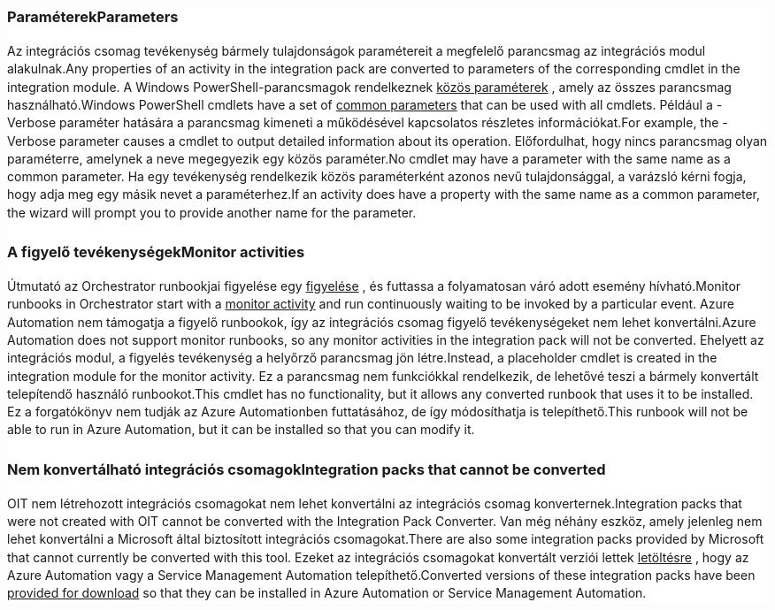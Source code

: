 ### <a name="parameters"></a><span data-ttu-id="89a2e-131">Paraméterek</span><span class="sxs-lookup"><span data-stu-id="89a2e-131">Parameters</span></span>
<span data-ttu-id="89a2e-132">Az integrációs csomag tevékenység bármely tulajdonságok paramétereit a megfelelő parancsmag az integrációs modul alakulnak.</span><span class="sxs-lookup"><span data-stu-id="89a2e-132">Any properties of an activity in the integration pack are converted to parameters of the corresponding cmdlet in the integration module.</span></span>  <span data-ttu-id="89a2e-133">A Windows PowerShell-parancsmagok rendelkeznek [közös paraméterek](http://technet.microsoft.com/library/hh847884.aspx) , amely az összes parancsmag használható.</span><span class="sxs-lookup"><span data-stu-id="89a2e-133">Windows PowerShell cmdlets have a set of [common parameters](http://technet.microsoft.com/library/hh847884.aspx) that can be used with all cmdlets.</span></span>  <span data-ttu-id="89a2e-134">Például a - Verbose paraméter hatására a parancsmag kimeneti a működésével kapcsolatos részletes információkat.</span><span class="sxs-lookup"><span data-stu-id="89a2e-134">For example, the -Verbose parameter causes a cmdlet to output detailed information about its operation.</span></span>  <span data-ttu-id="89a2e-135">Előfordulhat, hogy nincs parancsmag olyan paraméterre, amelynek a neve megegyezik egy közös paraméter.</span><span class="sxs-lookup"><span data-stu-id="89a2e-135">No cmdlet may have a parameter with the same name as a common parameter.</span></span>  <span data-ttu-id="89a2e-136">Ha egy tevékenység rendelkezik közös paraméterként azonos nevű tulajdonsággal, a varázsló kérni fogja, hogy adja meg egy másik nevet a paraméterhez.</span><span class="sxs-lookup"><span data-stu-id="89a2e-136">If an activity does have a property with the same name as a common parameter, the wizard will prompt you to provide another name for the parameter.</span></span>

### <a name="monitor-activities"></a><span data-ttu-id="89a2e-137">A figyelő tevékenységek</span><span class="sxs-lookup"><span data-stu-id="89a2e-137">Monitor activities</span></span>
<span data-ttu-id="89a2e-138">Útmutató az Orchestrator runbookjai figyelése egy [figyelése](http://technet.microsoft.com/library/hh403827.aspx) , és futtassa a folyamatosan váró adott esemény hívható.</span><span class="sxs-lookup"><span data-stu-id="89a2e-138">Monitor runbooks in Orchestrator start with a [monitor activity](http://technet.microsoft.com/library/hh403827.aspx) and run continuously waiting to be invoked by a particular event.</span></span>  <span data-ttu-id="89a2e-139">Azure Automation nem támogatja a figyelő runbookok, így az integrációs csomag figyelő tevékenységeket nem lehet konvertálni.</span><span class="sxs-lookup"><span data-stu-id="89a2e-139">Azure Automation does not support monitor runbooks, so any monitor activities in the integration pack will not be converted.</span></span>  <span data-ttu-id="89a2e-140">Ehelyett az integrációs modul, a figyelés tevékenység a helyőrző parancsmag jön létre.</span><span class="sxs-lookup"><span data-stu-id="89a2e-140">Instead, a placeholder cmdlet is created in the integration module for the monitor activity.</span></span>  <span data-ttu-id="89a2e-141">Ez a parancsmag nem funkciókkal rendelkezik, de lehetővé teszi a bármely konvertált telepítendő használó runbookot.</span><span class="sxs-lookup"><span data-stu-id="89a2e-141">This cmdlet has no functionality, but it allows any converted runbook that uses it to be installed.</span></span>  <span data-ttu-id="89a2e-142">Ez a forgatókönyv nem tudják az Azure Automationben futtatásához, de így módosíthatja is telepíthető.</span><span class="sxs-lookup"><span data-stu-id="89a2e-142">This runbook will not be able to run in Azure Automation, but it can be installed so that you can modify it.</span></span>

### <a name="integration-packs-that-cannot-be-converted"></a><span data-ttu-id="89a2e-143">Nem konvertálható integrációs csomagok</span><span class="sxs-lookup"><span data-stu-id="89a2e-143">Integration packs that cannot be converted</span></span>
<span data-ttu-id="89a2e-144">OIT nem létrehozott integrációs csomagokat nem lehet konvertálni az integrációs csomag konverternek.</span><span class="sxs-lookup"><span data-stu-id="89a2e-144">Integration packs that were not created with OIT cannot be converted with the Integration Pack Converter.</span></span> <span data-ttu-id="89a2e-145">Van még néhány eszköz, amely jelenleg nem lehet konvertálni a Microsoft által biztosított integrációs csomagokat.</span><span class="sxs-lookup"><span data-stu-id="89a2e-145">There are also some integration packs provided by Microsoft that cannot currently be converted with this tool.</span></span>  <span data-ttu-id="89a2e-146">Ezeket az integrációs csomagokat konvertált verziói lettek [letöltésre](#system-center-orchestrator-integration-modules) , hogy az Azure Automation vagy a Service Management Automation telepíthető.</span><span class="sxs-lookup"><span data-stu-id="89a2e-146">Converted versions of these integration packs have been [provided for download](#system-center-orchestrator-integration-modules) so that they can be installed in Azure Automation or Service Management Automation.</span></span>
